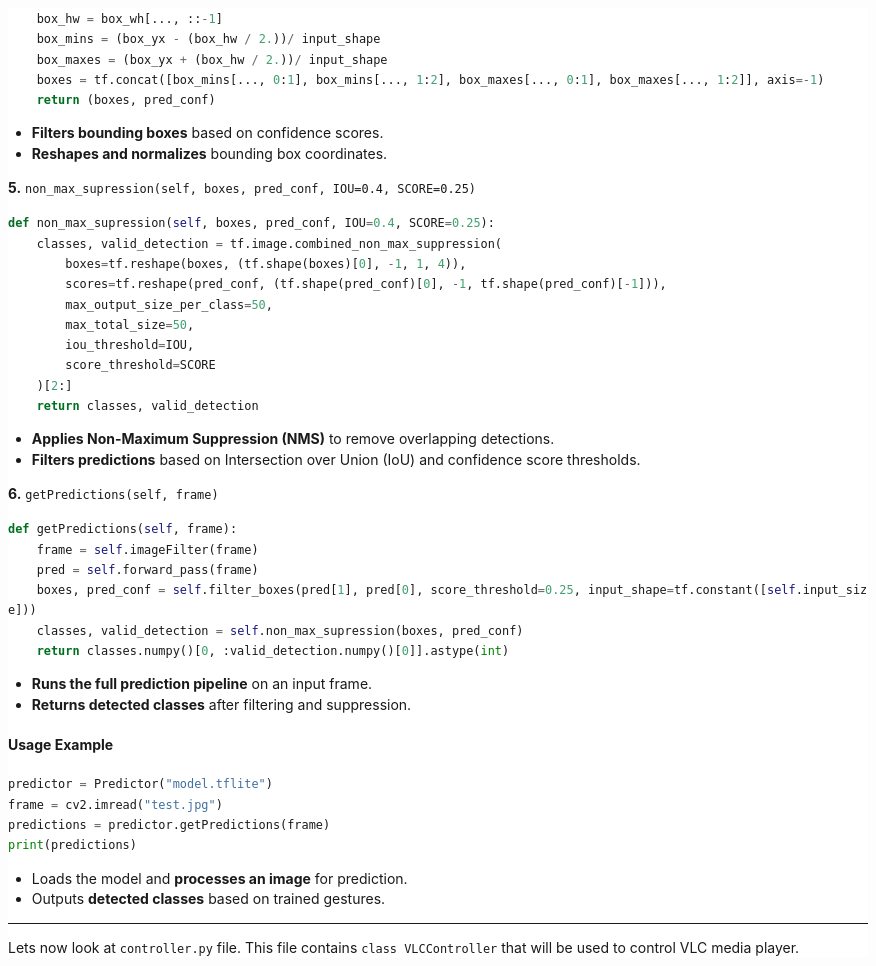 ```python
    box_hw = box_wh[..., ::-1]
    box_mins = (box_yx - (box_hw / 2.))/ input_shape
    box_maxes = (box_yx + (box_hw / 2.))/ input_shape
    boxes = tf.concat([box_mins[..., 0:1], box_mins[..., 1:2], box_maxes[..., 0:1], box_maxes[..., 1:2]], axis=-1)
    return (boxes, pred_conf)
```
-   **Filters bounding boxes** based on confidence scores.
-   **Reshapes and normalizes** bounding box coordinates.

**5.** `non_max_supression(self, boxes, pred_conf, IOU=0.4, SCORE=0.25)`
```python
def non_max_supression(self, boxes, pred_conf, IOU=0.4, SCORE=0.25):
    classes, valid_detection = tf.image.combined_non_max_suppression(
        boxes=tf.reshape(boxes, (tf.shape(boxes)[0], -1, 1, 4)),
        scores=tf.reshape(pred_conf, (tf.shape(pred_conf)[0], -1, tf.shape(pred_conf)[-1])),
        max_output_size_per_class=50,
        max_total_size=50,
        iou_threshold=IOU,
        score_threshold=SCORE
    )[2:]
    return classes, valid_detection
```
-   **Applies Non-Maximum Suppression (NMS)** to remove overlapping detections.
-   **Filters predictions** based on Intersection over Union (IoU) and confidence score thresholds.

**6.** `getPredictions(self, frame)`
```python
def getPredictions(self, frame):
    frame = self.imageFilter(frame)
    pred = self.forward_pass(frame)
    boxes, pred_conf = self.filter_boxes(pred[1], pred[0], score_threshold=0.25, input_shape=tf.constant([self.input_size]))
    classes, valid_detection = self.non_max_supression(boxes, pred_conf)
    return classes.numpy()[0, :valid_detection.numpy()[0]].astype(int)
```
-   **Runs the full prediction pipeline** on an input frame.
-   **Returns detected classes** after filtering and suppression.

#### Usage Example

```python
predictor = Predictor("model.tflite")
frame = cv2.imread("test.jpg")
predictions = predictor.getPredictions(frame)
print(predictions)
```
-   Loads the model and **processes an image** for prediction.
-   Outputs **detected classes** based on trained gestures.

---
Lets now look at `controller.py` file. This file contains `class VLCController` that will be used to control VLC media player.
